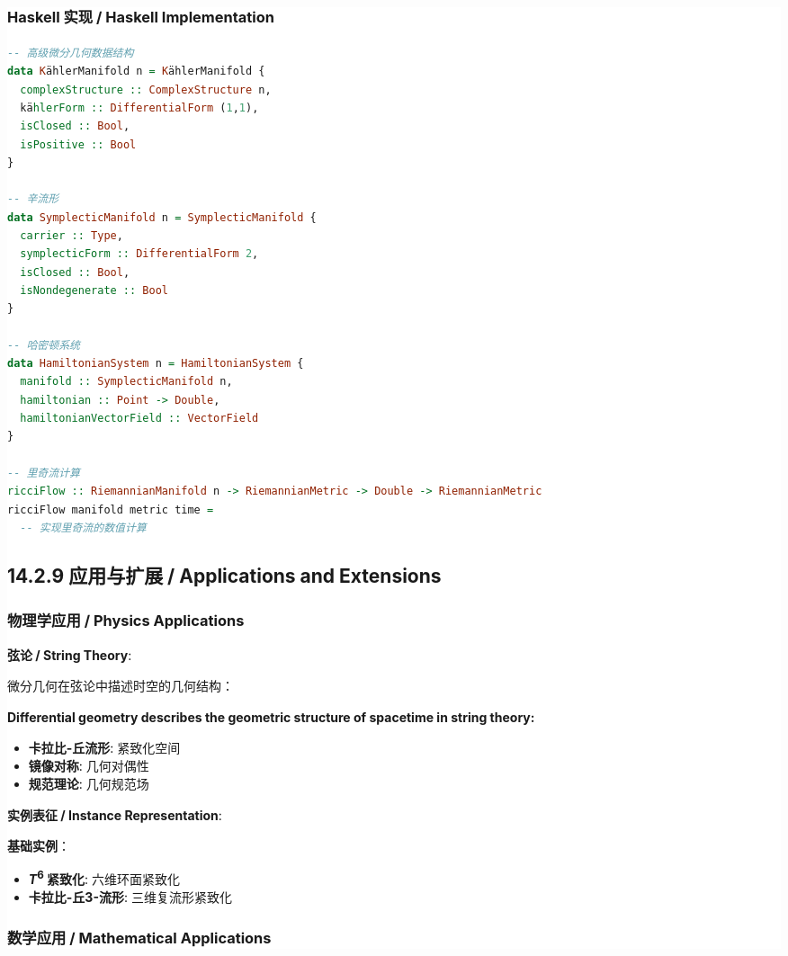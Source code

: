 ### Haskell 实现 / Haskell Implementation

```haskell
-- 高级微分几何数据结构
data KählerManifold n = KählerManifold {
  complexStructure :: ComplexStructure n,
  kählerForm :: DifferentialForm (1,1),
  isClosed :: Bool,
  isPositive :: Bool
}

-- 辛流形
data SymplecticManifold n = SymplecticManifold {
  carrier :: Type,
  symplecticForm :: DifferentialForm 2,
  isClosed :: Bool,
  isNondegenerate :: Bool
}

-- 哈密顿系统
data HamiltonianSystem n = HamiltonianSystem {
  manifold :: SymplecticManifold n,
  hamiltonian :: Point -> Double,
  hamiltonianVectorField :: VectorField
}

-- 里奇流计算
ricciFlow :: RiemannianManifold n -> RiemannianMetric -> Double -> RiemannianMetric
ricciFlow manifold metric time =
  -- 实现里奇流的数值计算
```

## 14.2.9 应用与扩展 / Applications and Extensions

### 物理学应用 / Physics Applications

**弦论 / String Theory**:

微分几何在弦论中描述时空的几何结构：

**Differential geometry describes the geometric structure of spacetime in string theory:**

- **卡拉比-丘流形**: 紧致化空间
- **镜像对称**: 几何对偶性
- **规范理论**: 几何规范场

**实例表征 / Instance Representation**:

**基础实例**：

- **$T^6$ 紧致化**: 六维环面紧致化
- **卡拉比-丘3-流形**: 三维复流形紧致化

### 数学应用 / Mathematical Applications

